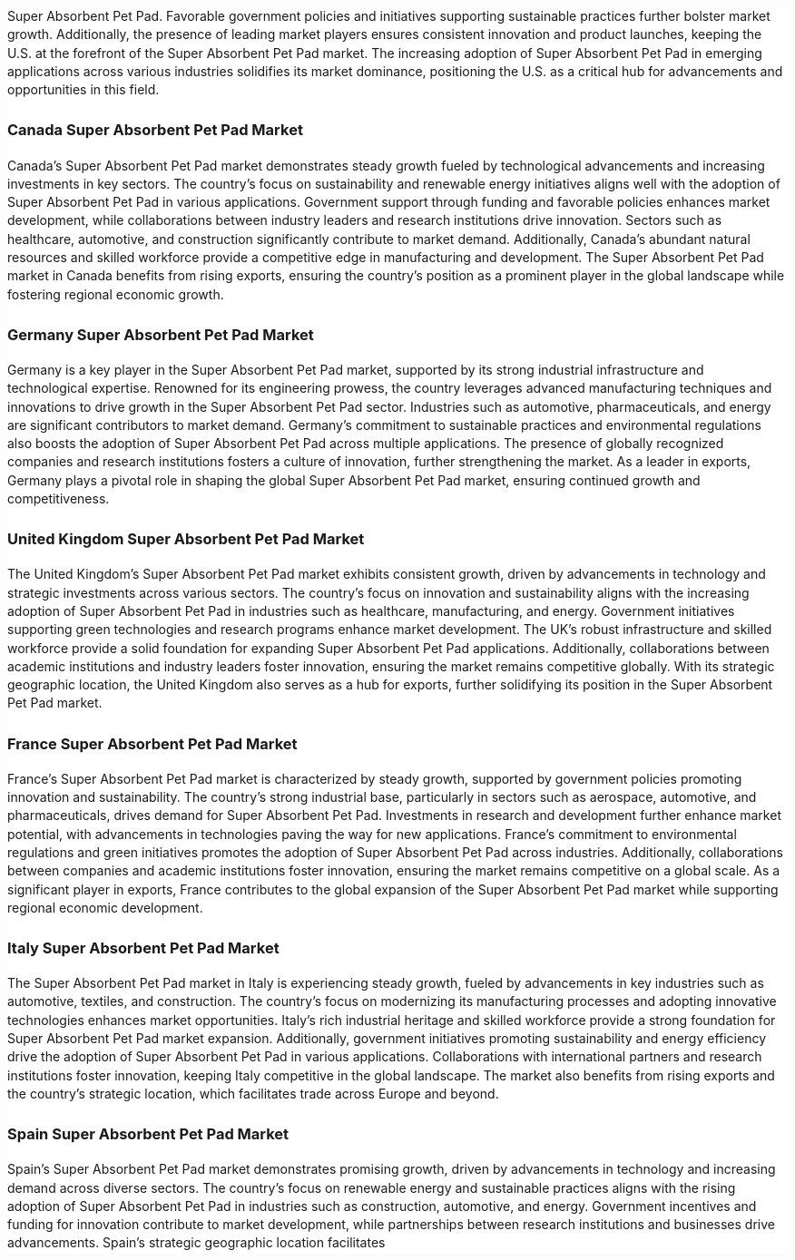 Super Absorbent Pet Pad. Favorable government policies and initiatives supporting sustainable practices further bolster market growth. Additionally, the presence of leading market players ensures consistent innovation and product launches, keeping the U.S. at the forefront of the Super Absorbent Pet Pad market. The increasing adoption of Super Absorbent Pet Pad in emerging applications across various industries solidifies its market dominance, positioning the U.S. as a critical hub for advancements and opportunities in this field.</p><h3>Canada Super Absorbent Pet Pad Market</h3><p>Canada&rsquo;s Super Absorbent Pet Pad market demonstrates steady growth fueled by technological advancements and increasing investments in key sectors. The country&rsquo;s focus on sustainability and renewable energy initiatives aligns well with the adoption of Super Absorbent Pet Pad in various applications. Government support through funding and favorable policies enhances market development, while collaborations between industry leaders and research institutions drive innovation. Sectors such as healthcare, automotive, and construction significantly contribute to market demand. Additionally, Canada&rsquo;s abundant natural resources and skilled workforce provide a competitive edge in manufacturing and development. The Super Absorbent Pet Pad market in Canada benefits from rising exports, ensuring the country&rsquo;s position as a prominent player in the global landscape while fostering regional economic growth.</p><h3>Germany Super Absorbent Pet Pad Market</h3><p>Germany is a key player in the Super Absorbent Pet Pad market, supported by its strong industrial infrastructure and technological expertise. Renowned for its engineering prowess, the country leverages advanced manufacturing techniques and innovations to drive growth in the Super Absorbent Pet Pad sector. Industries such as automotive, pharmaceuticals, and energy are significant contributors to market demand. Germany&rsquo;s commitment to sustainable practices and environmental regulations also boosts the adoption of Super Absorbent Pet Pad across multiple applications. The presence of globally recognized companies and research institutions fosters a culture of innovation, further strengthening the market. As a leader in exports, Germany plays a pivotal role in shaping the global Super Absorbent Pet Pad market, ensuring continued growth and competitiveness.</p><h3>United Kingdom Super Absorbent Pet Pad Market</h3><p>The United Kingdom&rsquo;s Super Absorbent Pet Pad market exhibits consistent growth, driven by advancements in technology and strategic investments across various sectors. The country&rsquo;s focus on innovation and sustainability aligns with the increasing adoption of Super Absorbent Pet Pad in industries such as healthcare, manufacturing, and energy. Government initiatives supporting green technologies and research programs enhance market development. The UK&rsquo;s robust infrastructure and skilled workforce provide a solid foundation for expanding Super Absorbent Pet Pad applications. Additionally, collaborations between academic institutions and industry leaders foster innovation, ensuring the market remains competitive globally. With its strategic geographic location, the United Kingdom also serves as a hub for exports, further solidifying its position in the Super Absorbent Pet Pad market.</p><h3>France Super Absorbent Pet Pad Market</h3><p>France&rsquo;s Super Absorbent Pet Pad market is characterized by steady growth, supported by government policies promoting innovation and sustainability. The country&rsquo;s strong industrial base, particularly in sectors such as aerospace, automotive, and pharmaceuticals, drives demand for Super Absorbent Pet Pad. Investments in research and development further enhance market potential, with advancements in technologies paving the way for new applications. France&rsquo;s commitment to environmental regulations and green initiatives promotes the adoption of Super Absorbent Pet Pad across industries. Additionally, collaborations between companies and academic institutions foster innovation, ensuring the market remains competitive on a global scale. As a significant player in exports, France contributes to the global expansion of the Super Absorbent Pet Pad market while supporting regional economic development.</p><h3>Italy Super Absorbent Pet Pad Market</h3><p>The Super Absorbent Pet Pad market in Italy is experiencing steady growth, fueled by advancements in key industries such as automotive, textiles, and construction. The country&rsquo;s focus on modernizing its manufacturing processes and adopting innovative technologies enhances market opportunities. Italy&rsquo;s rich industrial heritage and skilled workforce provide a strong foundation for Super Absorbent Pet Pad market expansion. Additionally, government initiatives promoting sustainability and energy efficiency drive the adoption of Super Absorbent Pet Pad in various applications. Collaborations with international partners and research institutions foster innovation, keeping Italy competitive in the global landscape. The market also benefits from rising exports and the country&rsquo;s strategic location, which facilitates trade across Europe and beyond.</p><h3>Spain Super Absorbent Pet Pad Market</h3><p>Spain&rsquo;s Super Absorbent Pet Pad market demonstrates promising growth, driven by advancements in technology and increasing demand across diverse sectors. The country&rsquo;s focus on renewable energy and sustainable practices aligns with the rising adoption of Super Absorbent Pet Pad in industries such as construction, automotive, and energy. Government incentives and funding for innovation contribute to market development, while partnerships between research institutions and businesses drive advancements. Spain&rsquo;s strategic geographic location facilitates